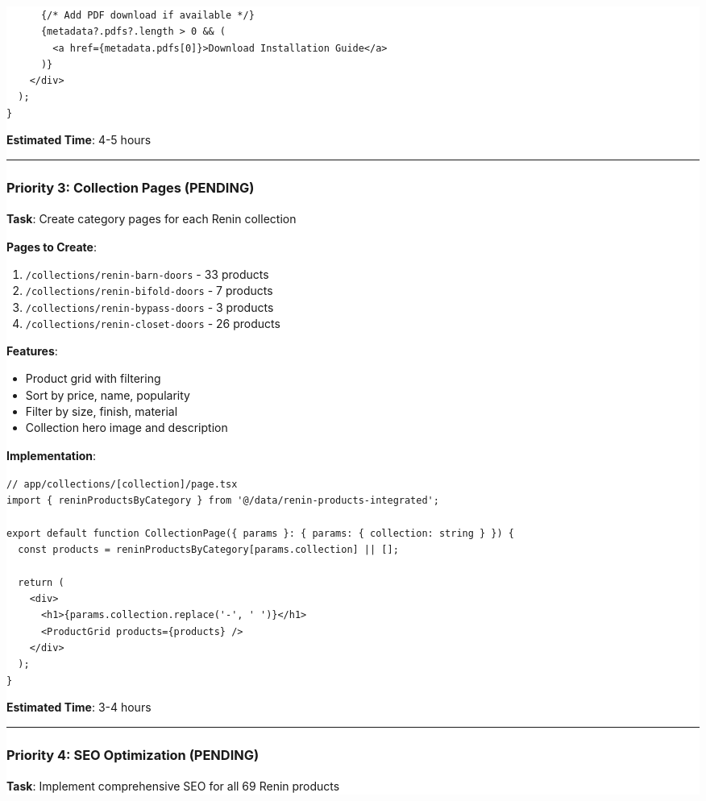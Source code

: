 ```tsx
      {/* Add PDF download if available */}
      {metadata?.pdfs?.length > 0 && (
        <a href={metadata.pdfs[0]}>Download Installation Guide</a>
      )}
    </div>
  );
}
```

**Estimated Time**: 4-5 hours

---

### Priority 3: Collection Pages (PENDING)

**Task**: Create category pages for each Renin collection

**Pages to Create**:
1. `/collections/renin-barn-doors` - 33 products
2. `/collections/renin-bifold-doors` - 7 products
3. `/collections/renin-bypass-doors` - 3 products
4. `/collections/renin-closet-doors` - 26 products

**Features**:
- Product grid with filtering
- Sort by price, name, popularity
- Filter by size, finish, material
- Collection hero image and description

**Implementation**:
```tsx
// app/collections/[collection]/page.tsx
import { reninProductsByCategory } from '@/data/renin-products-integrated';

export default function CollectionPage({ params }: { params: { collection: string } }) {
  const products = reninProductsByCategory[params.collection] || [];

  return (
    <div>
      <h1>{params.collection.replace('-', ' ')}</h1>
      <ProductGrid products={products} />
    </div>
  );
}
```

**Estimated Time**: 3-4 hours

---

### Priority 4: SEO Optimization (PENDING)

**Task**: Implement comprehensive SEO for all 69 Renin products

